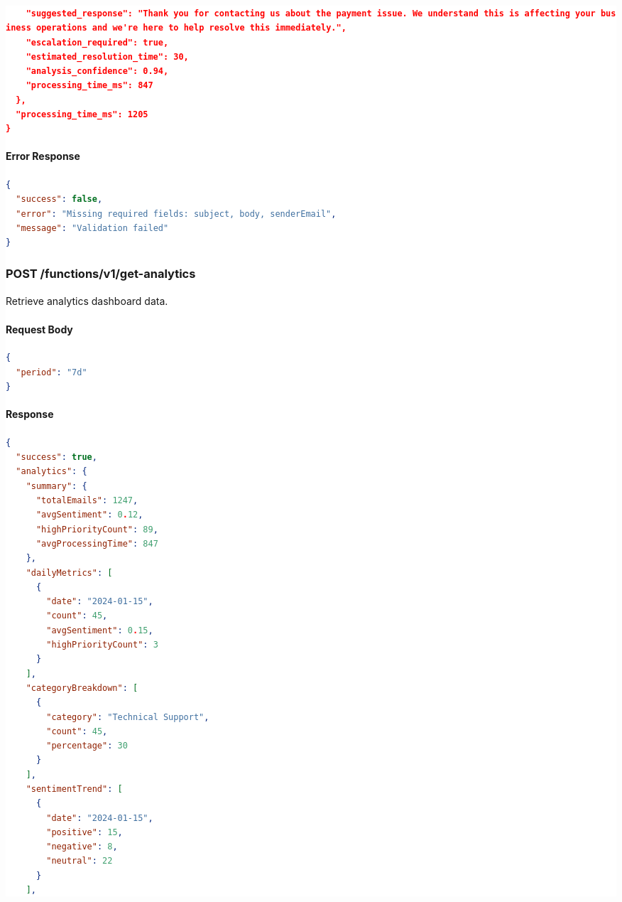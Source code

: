 ```json
    "suggested_response": "Thank you for contacting us about the payment issue. We understand this is affecting your business operations and we're here to help resolve this immediately.",
    "escalation_required": true,
    "estimated_resolution_time": 30,
    "analysis_confidence": 0.94,
    "processing_time_ms": 847
  },
  "processing_time_ms": 1205
}
```

#### Error Response
```json
{
  "success": false,
  "error": "Missing required fields: subject, body, senderEmail",
  "message": "Validation failed"
}
```

### POST /functions/v1/get-analytics
Retrieve analytics dashboard data.

#### Request Body
```json
{
  "period": "7d"
}
```

#### Response
```json
{
  "success": true,
  "analytics": {
    "summary": {
      "totalEmails": 1247,
      "avgSentiment": 0.12,
      "highPriorityCount": 89,
      "avgProcessingTime": 847
    },
    "dailyMetrics": [
      {
        "date": "2024-01-15",
        "count": 45,
        "avgSentiment": 0.15,
        "highPriorityCount": 3
      }
    ],
    "categoryBreakdown": [
      {
        "category": "Technical Support",
        "count": 45,
        "percentage": 30
      }
    ],
    "sentimentTrend": [
      {
        "date": "2024-01-15",
        "positive": 15,
        "negative": 8,
        "neutral": 22
      }
    ],
```
